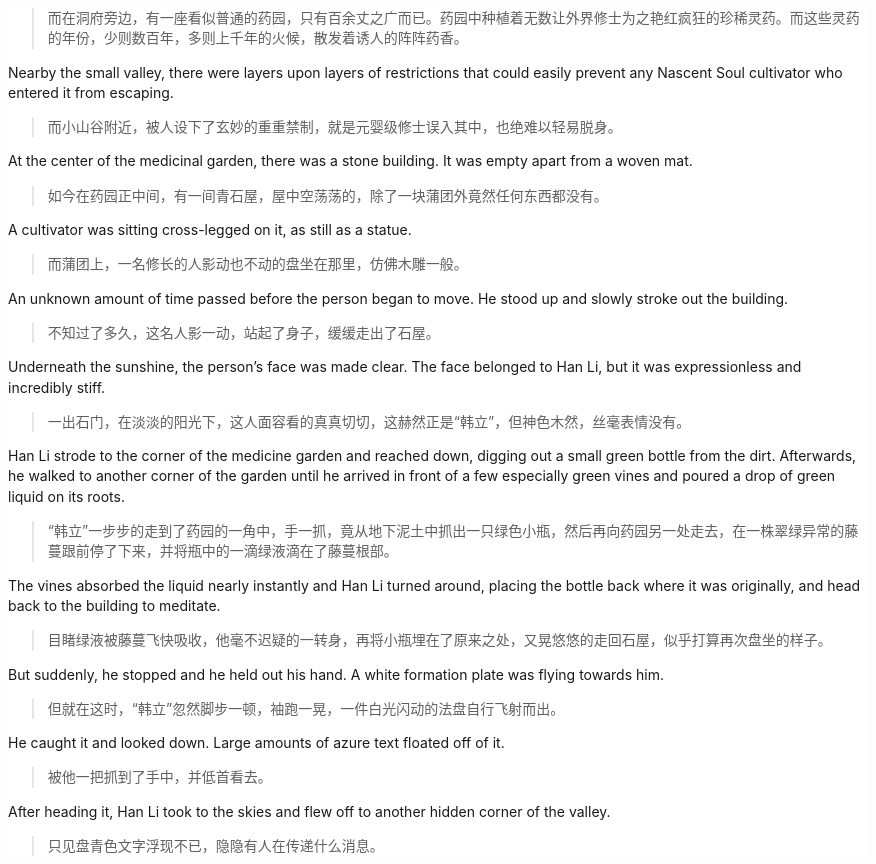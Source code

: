 > 而在洞府旁边，有一座看似普通的药园，只有百余丈之广而已。药园中种植着无数让外界修士为之艳红疯狂的珍稀灵药。而这些灵药的年份，少则数百年，多则上千年的火候，散发着诱人的阵阵药香。



Nearby the small valley, there were layers upon layers of restrictions that could easily prevent any Nascent Soul cultivator who entered it from escaping.

> 而小山谷附近，被人设下了玄妙的重重禁制，就是元婴级修士误入其中，也绝难以轻易脱身。



At the center of the medicinal garden, there was a stone building. It was empty apart from a woven mat.

> 如今在药园正中间，有一间青石屋，屋中空荡荡的，除了一块蒲团外竟然任何东西都没有。



A cultivator was sitting cross-legged on it, as still as a statue.

> 而蒲团上，一名修长的人影动也不动的盘坐在那里，仿佛木雕一般。



An unknown amount of time passed before the person began to move. He stood up and slowly stroke out the building.

> 不知过了多久，这名人影一动，站起了身子，缓缓走出了石屋。



Underneath the sunshine, the person’s face was made clear. The face belonged to Han Li, but it was expressionless and incredibly stiff.

> 一出石门，在淡淡的阳光下，这人面容看的真真切切，这赫然正是“韩立”，但神色木然，丝毫表情没有。



Han Li strode to the corner of the medicine garden and reached down, digging out a small green bottle from the dirt. Afterwards, he walked to another corner of the garden until he arrived in front of a few especially green vines and poured a drop of green liquid on its roots.

> “韩立”一步步的走到了药园的一角中，手一抓，竟从地下泥土中抓出一只绿色小瓶，然后再向药园另一处走去，在一株翠绿异常的藤蔓跟前停了下来，并将瓶中的一滴绿液滴在了藤蔓根部。



The vines absorbed the liquid nearly instantly and Han Li turned around, placing the bottle back where it was originally, and head back to the building to meditate.

> 目睹绿液被藤蔓飞快吸收，他毫不迟疑的一转身，再将小瓶埋在了原来之处，又晃悠悠的走回石屋，似乎打算再次盘坐的样子。



But suddenly, he stopped and he held out his hand. A white formation plate was flying towards him.

> 但就在这时，“韩立”忽然脚步一顿，袖跑一晃，一件白光闪动的法盘自行飞射而出。



He caught it and looked down. Large amounts of azure text floated off of it.

> 被他一把抓到了手中，并低首看去。



After heading it, Han Li took to the skies and flew off to another hidden corner of the valley.

> 只见盘青色文字浮现不已，隐隐有人在传递什么消息。

